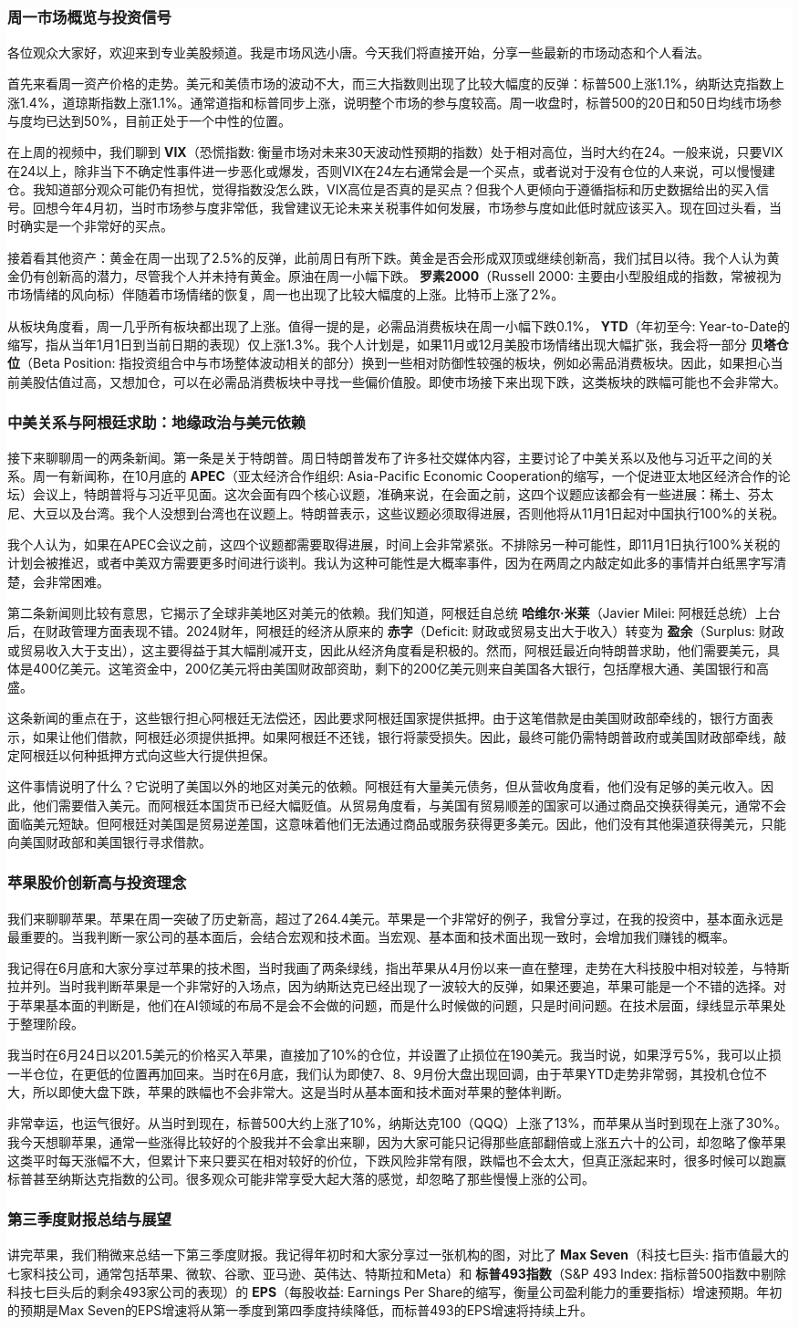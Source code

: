 ### 周一市场概览与投资信号

各位观众大家好，欢迎来到专业美股频道。我是市场风选小唐。今天我们将直接开始，分享一些最新的市场动态和个人看法。

首先来看周一资产价格的走势。美元和美债市场的波动不大，而三大指数则出现了比较大幅度的反弹：标普500上涨1.1%，纳斯达克指数上涨1.4%，道琼斯指数上涨1.1%。通常道指和标普同步上涨，说明整个市场的参与度较高。周一收盘时，标普500的20日和50日均线市场参与度均已达到50%，目前正处于一个中性的位置。

在上周的视频中，我们聊到 **VIX**（恐慌指数: 衡量市场对未来30天波动性预期的指数）处于相对高位，当时大约在24。一般来说，只要VIX在24以上，除非当下不确定性事件进一步恶化或爆发，否则VIX在24左右通常会是一个买点，或者说对于没有仓位的人来说，可以慢慢建仓。我知道部分观众可能仍有担忧，觉得指数没怎么跌，VIX高位是否真的是买点？但我个人更倾向于遵循指标和历史数据给出的买入信号。回想今年4月初，当时市场参与度非常低，我曾建议无论未来关税事件如何发展，市场参与度如此低时就应该买入。现在回过头看，当时确实是一个非常好的买点。

接着看其他资产：黄金在周一出现了2.5%的反弹，此前周日有所下跌。黄金是否会形成双顶或继续创新高，我们拭目以待。我个人认为黄金仍有创新高的潜力，尽管我个人并未持有黄金。原油在周一小幅下跌。 **罗素2000**（Russell 2000: 主要由小型股组成的指数，常被视为市场情绪的风向标）伴随着市场情绪的恢复，周一也出现了比较大幅度的上涨。比特币上涨了2%。

从板块角度看，周一几乎所有板块都出现了上涨。值得一提的是，必需品消费板块在周一小幅下跌0.1%， **YTD**（年初至今: Year-to-Date的缩写，指从当年1月1日到当前日期的表现）仅上涨1.3%。我个人计划是，如果11月或12月美股市场情绪出现大幅扩张，我会将一部分 **贝塔仓位**（Beta Position: 指投资组合中与市场整体波动相关的部分）换到一些相对防御性较强的板块，例如必需品消费板块。因此，如果担心当前美股估值过高，又想加仓，可以在必需品消费板块中寻找一些偏价值股。即使市场接下来出现下跌，这类板块的跌幅可能也不会非常大。

### 中美关系与阿根廷求助：地缘政治与美元依赖

接下来聊聊周一的两条新闻。第一条是关于特朗普。周日特朗普发布了许多社交媒体内容，主要讨论了中美关系以及他与习近平之间的关系。周一有新闻称，在10月底的 **APEC**（亚太经济合作组织: Asia-Pacific Economic Cooperation的缩写，一个促进亚太地区经济合作的论坛）会议上，特朗普将与习近平见面。这次会面有四个核心议题，准确来说，在会面之前，这四个议题应该都会有一些进展：稀土、芬太尼、大豆以及台湾。我个人没想到台湾也在议题上。特朗普表示，这些议题必须取得进展，否则他将从11月1日起对中国执行100%的关税。

我个人认为，如果在APEC会议之前，这四个议题都需要取得进展，时间上会非常紧张。不排除另一种可能性，即11月1日执行100%关税的计划会被推迟，或者中美双方需要更多时间进行谈判。我认为这种可能性是大概率事件，因为在两周之内敲定如此多的事情并白纸黑字写清楚，会非常困难。

第二条新闻则比较有意思，它揭示了全球非美地区对美元的依赖。我们知道，阿根廷自总统 **哈维尔·米莱**（Javier Milei: 阿根廷总统）上台后，在财政管理方面表现不错。2024财年，阿根廷的经济从原来的 **赤字**（Deficit: 财政或贸易支出大于收入）转变为 **盈余**（Surplus: 财政或贸易收入大于支出），这主要得益于其大幅削减开支，因此从经济角度看是积极的。然而，阿根廷最近向特朗普求助，他们需要美元，具体是400亿美元。这笔资金中，200亿美元将由美国财政部资助，剩下的200亿美元则来自美国各大银行，包括摩根大通、美国银行和高盛。

这条新闻的重点在于，这些银行担心阿根廷无法偿还，因此要求阿根廷国家提供抵押。由于这笔借款是由美国财政部牵线的，银行方面表示，如果让他们借款，阿根廷必须提供抵押。如果阿根廷不还钱，银行将蒙受损失。因此，最终可能仍需特朗普政府或美国财政部牵线，敲定阿根廷以何种抵押方式向这些大行提供担保。

这件事情说明了什么？它说明了美国以外的地区对美元的依赖。阿根廷有大量美元债务，但从营收角度看，他们没有足够的美元收入。因此，他们需要借入美元。而阿根廷本国货币已经大幅贬值。从贸易角度看，与美国有贸易顺差的国家可以通过商品交换获得美元，通常不会面临美元短缺。但阿根廷对美国是贸易逆差国，这意味着他们无法通过商品或服务获得更多美元。因此，他们没有其他渠道获得美元，只能向美国财政部和美国银行寻求借款。

### 苹果股价创新高与投资理念

我们来聊聊苹果。苹果在周一突破了历史新高，超过了264.4美元。苹果是一个非常好的例子，我曾分享过，在我的投资中，基本面永远是最重要的。当我判断一家公司的基本面后，会结合宏观和技术面。当宏观、基本面和技术面出现一致时，会增加我们赚钱的概率。

我记得在6月底和大家分享过苹果的技术图，当时我画了两条绿线，指出苹果从4月份以来一直在整理，走势在大科技股中相对较差，与特斯拉并列。当时我判断苹果是一个非常好的入场点，因为纳斯达克已经出现了一波较大的反弹，如果还要追，苹果可能是一个不错的选择。对于苹果基本面的判断是，他们在AI领域的布局不是会不会做的问题，而是什么时候做的问题，只是时间问题。在技术层面，绿线显示苹果处于整理阶段。

我当时在6月24日以201.5美元的价格买入苹果，直接加了10%的仓位，并设置了止损位在190美元。我当时说，如果浮亏5%，我可以止损一半仓位，在更低的位置再加回来。当时在6月底，我们认为即使7、8、9月份大盘出现回调，由于苹果YTD走势非常弱，其投机仓位不大，所以即使大盘下跌，苹果的跌幅也不会非常大。这是当时从基本面和技术面对苹果的整体判断。

非常幸运，也运气很好。从当时到现在，标普500大约上涨了10%，纳斯达克100（QQQ）上涨了13%，而苹果从当时到现在上涨了30%。我今天想聊苹果，通常一些涨得比较好的个股我并不会拿出来聊，因为大家可能只记得那些底部翻倍或上涨五六十的公司，却忽略了像苹果这类平时每天涨幅不大，但累计下来只要买在相对较好的价位，下跌风险非常有限，跌幅也不会太大，但真正涨起来时，很多时候可以跑赢标普甚至纳斯达克指数的公司。很多观众可能非常享受大起大落的感觉，却忽略了那些慢慢上涨的公司。

### 第三季度财报总结与展望

讲完苹果，我们稍微来总结一下第三季度财报。我记得年初时和大家分享过一张机构的图，对比了 **Max Seven**（科技七巨头: 指市值最大的七家科技公司，通常包括苹果、微软、谷歌、亚马逊、英伟达、特斯拉和Meta）和 **标普493指数**（S&P 493 Index: 指标普500指数中剔除科技七巨头后的剩余493家公司的表现）的 **EPS**（每股收益: Earnings Per Share的缩写，衡量公司盈利能力的重要指标）增速预期。年初的预期是Max Seven的EPS增速将从第一季度到第四季度持续降低，而标普493的EPS增速将持续上升。
